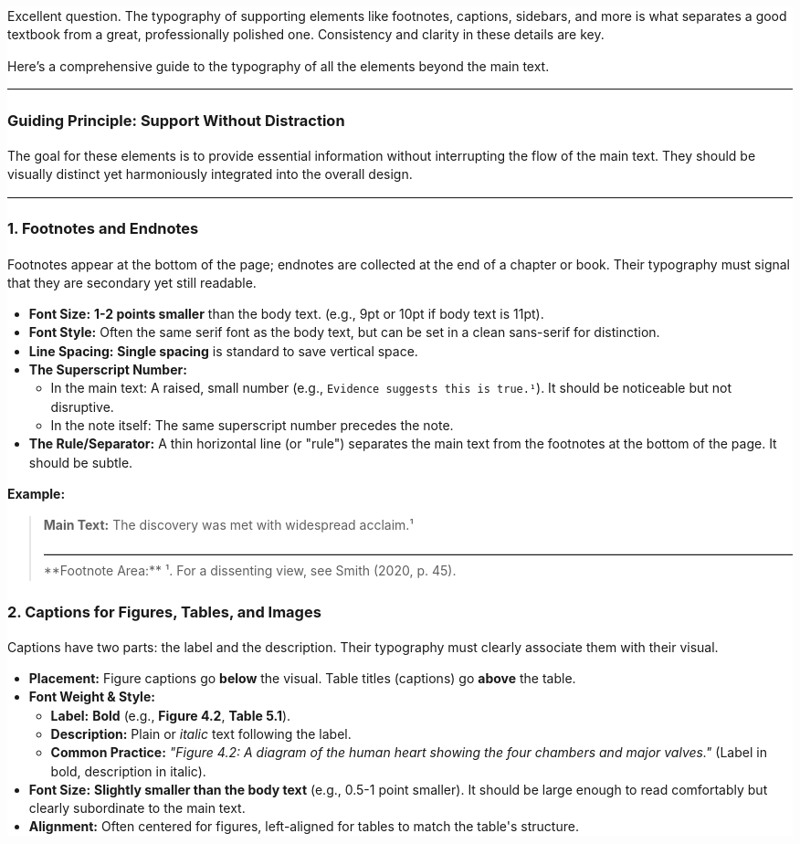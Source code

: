 Excellent question. The typography of supporting elements like footnotes, captions, sidebars, and more is what separates a good textbook from a great, professionally polished one. Consistency and clarity in these details are key.

Here’s a comprehensive guide to the typography of all the elements beyond the main text.

---

### Guiding Principle: Support Without Distraction

The goal for these elements is to provide essential information without interrupting the flow of the main text. They should be visually distinct yet harmoniously integrated into the overall design.

---

### 1. Footnotes and Endnotes

Footnotes appear at the bottom of the page; endnotes are collected at the end of a chapter or book. Their typography must signal that they are secondary yet still readable.

- **Font Size:** **1-2 points smaller** than the body text. (e.g., 9pt or 10pt if body text is 11pt).
- **Font Style:** Often the same serif font as the body text, but can be set in a clean sans-serif for distinction.
- **Line Spacing:** **Single spacing** is standard to save vertical space.
- **The Superscript Number:**
  - In the main text: A raised, small number (e.g., `Evidence suggests this is true.¹`). It should be noticeable but not disruptive.
  - In the note itself: The same superscript number precedes the note.
- **The Rule/Separator:** A thin horizontal line (or "rule") separates the main text from the footnotes at the bottom of the page. It should be subtle.

**Example:**

> **Main Text:** The discovery was met with widespread acclaim.¹
>
> <hr style="border-top: 0.5px solid #ccc; margin-top: 1.5em; margin-bottom: 0.5em;">
> **Footnote Area:** ¹. For a dissenting view, see Smith (2020, p. 45).

### 2. Captions for Figures, Tables, and Images

Captions have two parts: the label and the description. Their typography must clearly associate them with their visual.

- **Placement:** Figure captions go **below** the visual. Table titles (captions) go **above** the table.
- **Font Weight & Style:**
  - **Label:** **Bold** (e.g., **Figure 4.2**, **Table 5.1**).
  - **Description:** Plain or _italic_ text following the label.
  - **Common Practice:** _"Figure 4.2: A diagram of the human heart showing the four chambers and major valves."_ (Label in bold, description in italic).
- **Font Size:** **Slightly smaller than the body text** (e.g., 0.5-1 point smaller). It should be large enough to read comfortably but clearly subordinate to the main text.
- **Alignment:** Often centered for figures, left-aligned for tables to match the table's structure.

